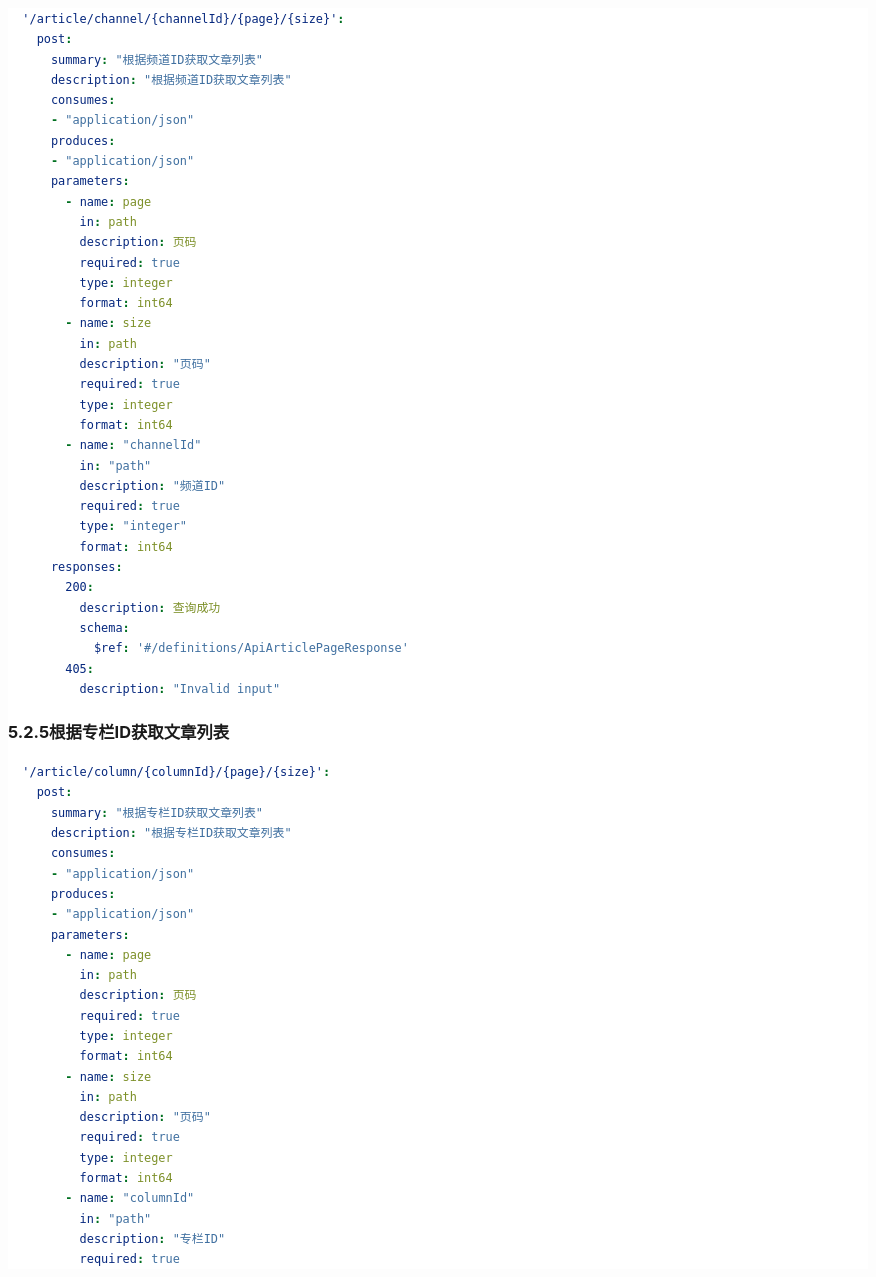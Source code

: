 ```yaml
  '/article/channel/{channelId}/{page}/{size}':
    post:
      summary: "根据频道ID获取文章列表"
      description: "根据频道ID获取文章列表"
      consumes:
      - "application/json"
      produces:
      - "application/json"
      parameters:
        - name: page
          in: path
          description: 页码
          required: true
          type: integer
          format: int64
        - name: size
          in: path
          description: "页码"
          required: true
          type: integer
          format: int64
        - name: "channelId"
          in: "path"
          description: "频道ID"
          required: true
          type: "integer"
          format: int64
      responses:
        200:
          description: 查询成功
          schema:
            $ref: '#/definitions/ApiArticlePageResponse'
        405:
          description: "Invalid input"
```
### 5.2.5根据专栏ID获取文章列表

```yaml
  '/article/column/{columnId}/{page}/{size}':
    post:
      summary: "根据专栏ID获取文章列表"
      description: "根据专栏ID获取文章列表"
      consumes:
      - "application/json"
      produces:
      - "application/json"
      parameters:
        - name: page
          in: path
          description: 页码
          required: true
          type: integer
          format: int64
        - name: size
          in: path
          description: "页码"
          required: true
          type: integer
          format: int64
        - name: "columnId"
          in: "path"
          description: "专栏ID"
          required: true
```